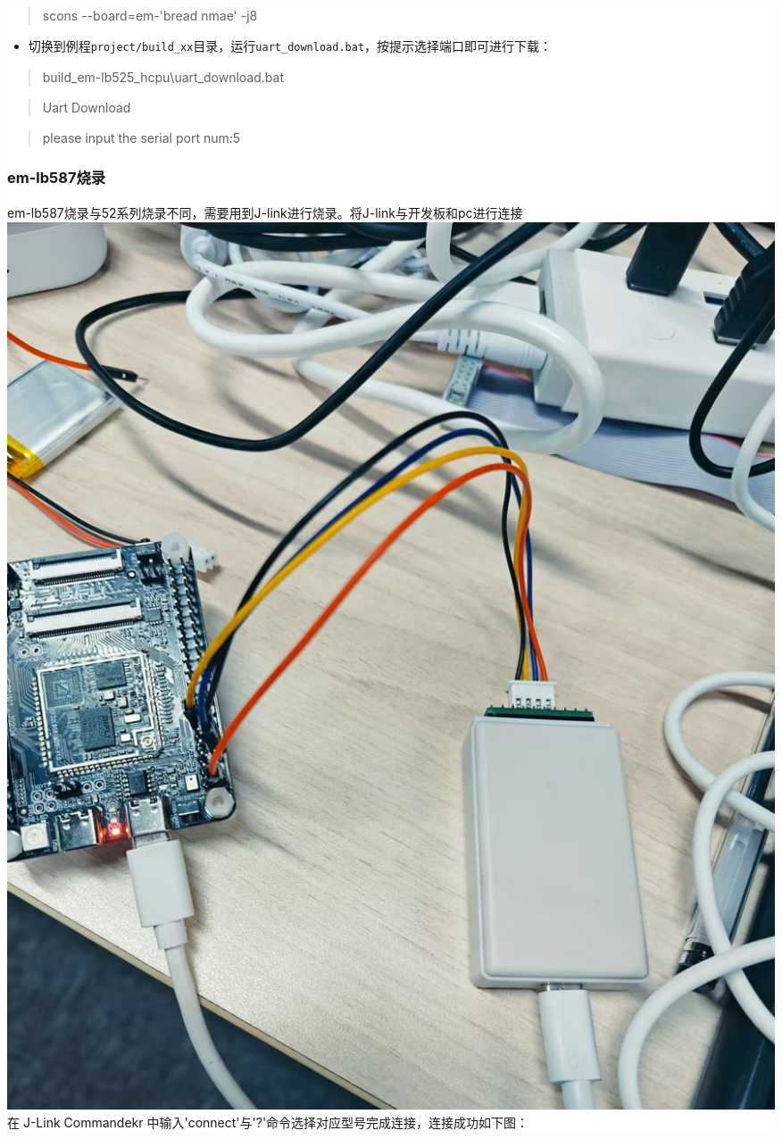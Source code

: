 > scons --board=em-'bread nmae' -j8

* 切换到例程`project/build_xx`目录，运行`uart_download.bat`，按提示选择端口即可进行下载：

> build_em-lb525_hcpu\uart_download.bat

>Uart Download

>please input the serial port num:5

### em-lb587烧录
em-lb587烧录与52系列烧录不同，需要用到J-link进行烧录。将J-link与开发板和pc进行连接
![alt text](assets/connect.png)
在 J-Link Commandekr 中输入'connect'与'?'命令选择对应型号完成连接，连接成功如下图：
